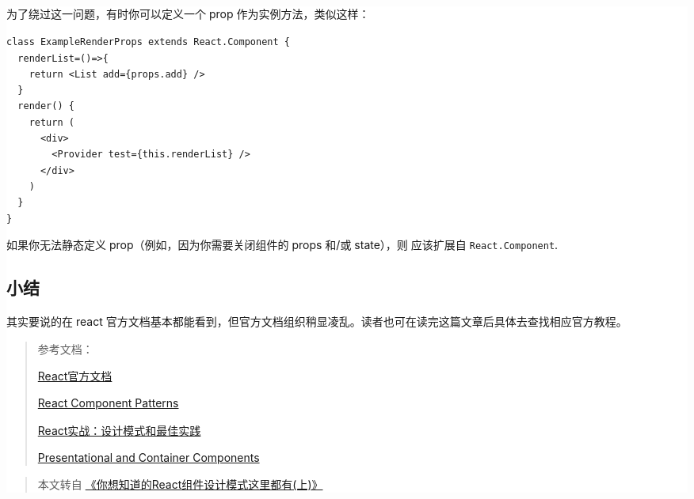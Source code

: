 为了绕过这一问题，有时你可以定义一个 prop 作为实例方法，类似这样：

```
class ExampleRenderProps extends React.Component {
  renderList=()=>{
    return <List add={props.add} />
  }
  render() {
    return (
      <div>
        <Provider test={this.renderList} />
      </div>
    )
  }
}
```

如果你无法静态定义 prop（例如，因为你需要关闭组件的 props 和/或 state），则 <List> 应该扩展自 `React.Component`.

## 小结


其实要说的在 react 官方文档基本都能看到，但官方文档组织稍显凌乱。读者也可在读完这篇文章后具体去查找相应官方教程。

>参考文档：
>
> [React官方文档](http://t.cn/AiYGz4Na)
>
> [React Component Patterns](http://t.cn/EvsJ8gj)
>
> [React实战：设计模式和最佳实践](http://t.cn/EUy09Ml)
>
> [Presentational and Container Components](http://t.cn/RqMyfwV)

> 本文转自 [《你想知道的React组件设计模式这里都有(上)》](https://mp.weixin.qq.com/s?__biz=MzUxMDQxMDMyNg==&mid=2247485927&idx=1&sn=1d49dbcc8e819e401d8b28b82678c99d&chksm=f90222dece75abc8b0ba10de662af36f836f3d530e9fd170d87b263ac0636d206bddad222618&scene=21#wechat_redirect)
